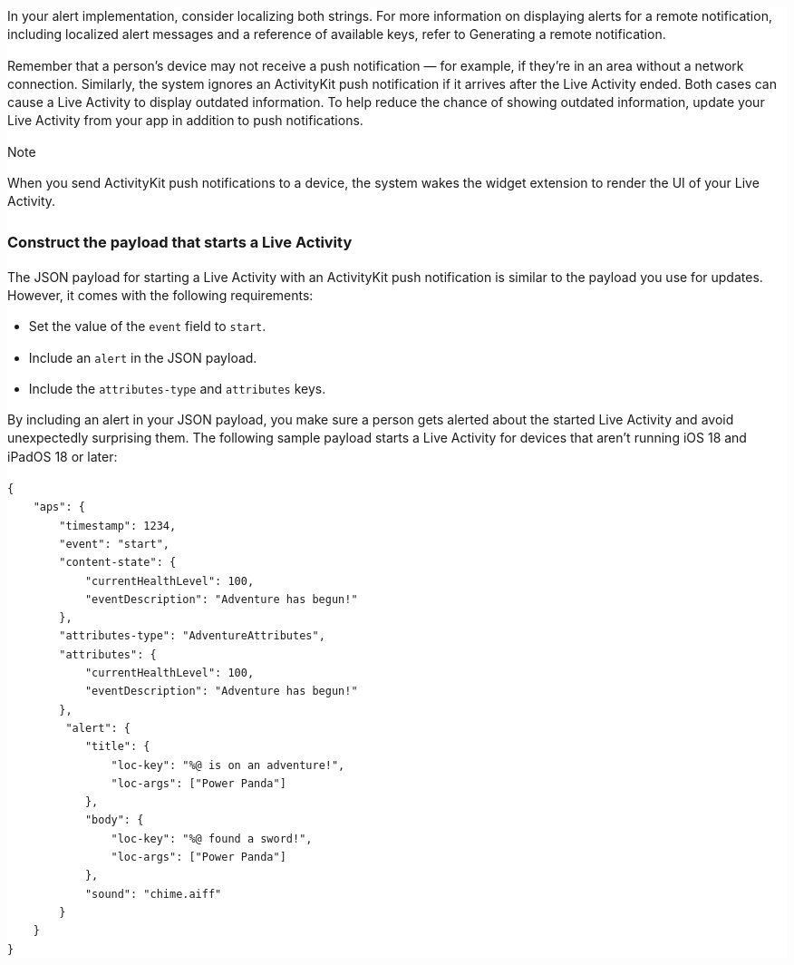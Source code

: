 ```
```

In your alert implementation, consider localizing both strings. For more information on displaying alerts for a remote notification, including localized alert messages and a reference of available keys, refer to Generating a remote notification.

Remember that a person’s device may not receive a push notification — for example, if they’re in an area without a network connection. Similarly, the system ignores an ActivityKit push notification if it arrives after the Live Activity ended. Both cases can cause a Live Activity to display outdated information. To help reduce the chance of showing outdated information, update your Live Activity from your app in addition to push notifications.

Note

When you send ActivityKit push notifications to a device, the system wakes the widget extension to render the UI of your Live Activity.

### Construct the payload that starts a Live Activity

The JSON payload for starting a Live Activity with an ActivityKit push notification is similar to the payload you use for updates. However, it comes with the following requirements:

- Set the value of the `event` field to `start`.

- Include an `alert` in the JSON payload.

- Include the `attributes-type` and `attributes` keys.

By including an alert in your JSON payload, you make sure a person gets alerted about the started Live Activity and avoid unexpectedly surprising them. The following sample payload starts a Live Activity for devices that aren’t running iOS 18 and iPadOS 18 or later:

```
{
    "aps": {
        "timestamp": 1234,
        "event": "start",
        "content-state": {
            "currentHealthLevel": 100,
            "eventDescription": "Adventure has begun!"
        },
        "attributes-type": "AdventureAttributes",
        "attributes": {
            "currentHealthLevel": 100,
            "eventDescription": "Adventure has begun!"
        },
         "alert": {
            "title": {
                "loc-key": "%@ is on an adventure!",
                "loc-args": ["Power Panda"]
            },
            "body": {
                "loc-key": "%@ found a sword!",
                "loc-args": ["Power Panda"]
            },
            "sound": "chime.aiff"
        }
    }
}
```
